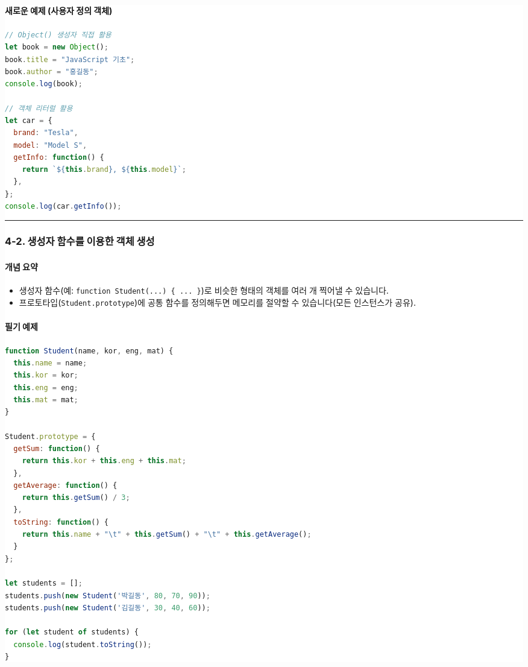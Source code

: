 #### 새로운 예제 (사용자 정의 객체)
```js
// Object() 생성자 직접 활용
let book = new Object();
book.title = "JavaScript 기초";
book.author = "홍길동";
console.log(book);

// 객체 리터럴 활용
let car = {
  brand: "Tesla",
  model: "Model S",
  getInfo: function() {
    return `${this.brand}, ${this.model}`;
  },
};
console.log(car.getInfo());
```

---

### 4-2. 생성자 함수를 이용한 객체 생성

#### 개념 요약
- 생성자 함수(예: `function Student(...) { ... }`)로 비슷한 형태의 객체를 여러 개 찍어낼 수 있습니다.
- 프로토타입(`Student.prototype`)에 공통 함수를 정의해두면 메모리를 절약할 수 있습니다(모든 인스턴스가 공유).

#### 필기 예제
```js
function Student(name, kor, eng, mat) {
  this.name = name;
  this.kor = kor;
  this.eng = eng;
  this.mat = mat;
}

Student.prototype = {
  getSum: function() {
    return this.kor + this.eng + this.mat;
  },
  getAverage: function() {
    return this.getSum() / 3;
  },
  toString: function() {
    return this.name + "\t" + this.getSum() + "\t" + this.getAverage();
  }
};

let students = [];
students.push(new Student('박길동', 80, 70, 90));
students.push(new Student('김길동', 30, 40, 60));

for (let student of students) {
  console.log(student.toString());
}
```
